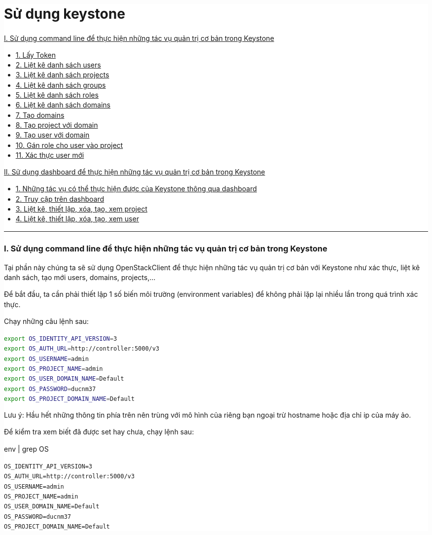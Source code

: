
# Sử dụng keystone

[I. Sử dụng command line để thực hiện những tác vụ quản trị cơ bản trong Keystone](#command)

- [1. Lấy Token](#token)
- [2. Liệt kê danh sách users](#user)
- [3. Liệt kê danh sách projects](#project)
- [4. Liệt kê danh sách groups](#group)
- [5. Liệt kê danh sách roles](#role)
- [6. Liệt kê danh sách domains](#domain-list)
- [7. Tạo domains](#domain-create)
- [8. Tạo project với domain](#create-project)
- [9. Tạo user với domain](#create-user)
- [10. Gán role cho user vào project](#add-user)
- [11. Xác thực user mới](#auth-user)

[II. Sử dụng dashboard để thực hiện những tác vụ quản trị cơ bản trong Keystone](#dashboard)

- [1. Những tác vụ có thể thực hiện được của Keystone thông qua dashboard](#task)
- [2. Truy cập trên dashboard](#access)
- [3. Liệt kê, thiết lập, xóa, tạo, xem project](#project-dashboard)
- [4. Liệt kê, thiết lập, xóa, tạo, xem user](#user-dashboard)

----------

### <a name="command"> I. Sử dụng command line để thực hiện những tác vụ quản trị cơ bản trong Keystone </a>

Tại phần này chúng ta sẽ sử dụng OpenStackClient để thực hiện những tác vụ quản trị cơ bản với Keystone như xác thực, liệt kê danh sách, tạo mới users, domains, projects,...

Để bắt đầu, ta cần phải thiết lập 1 số biến môi trường (environment variables) để không phải lặp lại nhiều lần trong quá trình xác thực.

Chạy những câu lệnh sau:

``` sh
export OS_IDENTITY_API_VERSION=3
export OS_AUTH_URL=http://controller:5000/v3
export OS_USERNAME=admin
export OS_PROJECT_NAME=admin
export OS_USER_DOMAIN_NAME=Default
export OS_PASSWORD=ducnm37
export OS_PROJECT_DOMAIN_NAME=Default
```

Lưu ý: Hầu hết những thông tin phía trên nên trùng với mô hình của riêng bạn ngoại trừ hostname hoặc địa chỉ ip của máy ảo.

Để kiểm tra xem biết đã được set hay chưa, chạy lệnh sau:

env | grep OS

```
OS_IDENTITY_API_VERSION=3
OS_AUTH_URL=http://controller:5000/v3
OS_USERNAME=admin
OS_PROJECT_NAME=admin
OS_USER_DOMAIN_NAME=Default
OS_PASSWORD=ducnm37
OS_PROJECT_DOMAIN_NAME=Default
```
